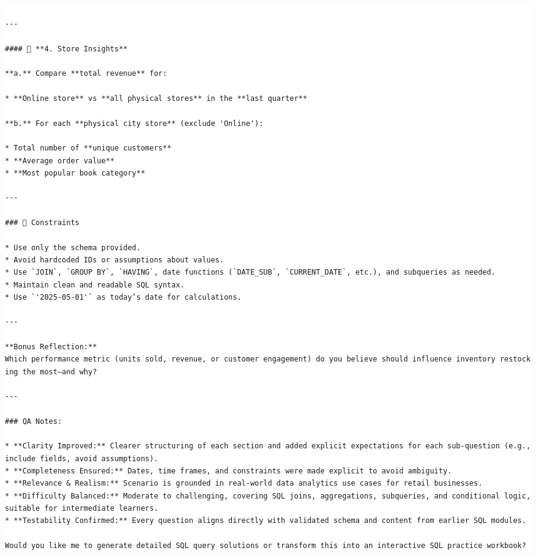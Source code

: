 ``` block

---

#### 🏬 **4. Store Insights**

**a.** Compare **total revenue** for:

* **Online store** vs **all physical stores** in the **last quarter**

**b.** For each **physical city store** (exclude 'Online'):

* Total number of **unique customers**
* **Average order value**
* **Most popular book category**

---

### 🔧 Constraints

* Use only the schema provided.
* Avoid hardcoded IDs or assumptions about values.
* Use `JOIN`, `GROUP BY`, `HAVING`, date functions (`DATE_SUB`, `CURRENT_DATE`, etc.), and subqueries as needed.
* Maintain clean and readable SQL syntax.
* Use `'2025-05-01'` as today’s date for calculations.

---

**Bonus Reflection:**
Which performance metric (units sold, revenue, or customer engagement) do you believe should influence inventory restocking the most—and why?

---

### QA Notes:

* **Clarity Improved:** Clearer structuring of each section and added explicit expectations for each sub-question (e.g., include fields, avoid assumptions).
* **Completeness Ensured:** Dates, time frames, and constraints were made explicit to avoid ambiguity.
* **Relevance & Realism:** Scenario is grounded in real-world data analytics use cases for retail businesses.
* **Difficulty Balanced:** Moderate to challenging, covering SQL joins, aggregations, subqueries, and conditional logic, suitable for intermediate learners.
* **Testability Confirmed:** Every question aligns directly with validated schema and content from earlier SQL modules.

Would you like me to generate detailed SQL query solutions or transform this into an interactive SQL practice workbook?

```